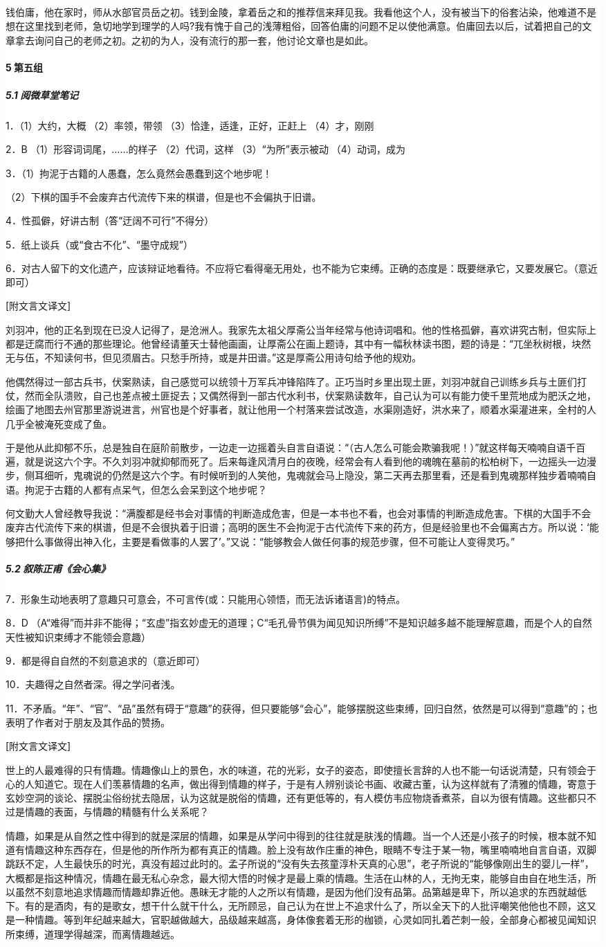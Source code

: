 钱伯庸，他在家时，师从水部官员岳之初。钱到金陵，拿着岳之和的推荐信来拜见我。我看他这个人，没有被当下的俗套沾染，他难道不是想在这里找到老师，急切地学到理学的人吗?我有愧于自己的浅薄粗俗，回答伯庸的问题不足以使他满意。伯庸回去以后，试着把自己的文章拿去询问自己的老师之初。之初的为人，没有流行的那一套，他讨论文章也是如此。


#### 5	第五组

##### 5.1	阅微草堂笔记

1．（1）大约，大概 （2）率领，带领 （3）恰逢，适逢，正好，正赶上 （4）才，刚刚

2．B （1）形容词词尾，……的样子 （2）代词，这样 （3）“为所”表示被动 （4）动词，成为 

3．（1）拘泥于古籍的人愚蠢，怎么竟然会愚蠢到这个地步呢！

（2）下棋的国手不会废弃古代流传下来的棋谱，但是也不会偏执于旧谱。

4．性孤僻，好讲古制（答“迂阔不可行”不得分）

5．纸上谈兵（或“食古不化”、“墨守成规”）

6．对古人留下的文化遗产，应该辩证地看待。不应将它看得毫无用处，也不能为它束缚。正确的态度是：既要继承它，又要发展它。（意近即可）

[附文言文译文]

刘羽冲，他的正名到现在已没人记得了，是沧洲人。我家先太祖父厚斋公当年经常与他诗词唱和。他的性格孤僻，喜欢讲究古制，但实际上都是迂腐而行不通的那些理论。他曾经请董天士替他画画，让厚斋公在画上题诗，其中有一幅秋林读书图，题的诗是：“兀坐秋树根，块然无与伍，不知读何书，但见须眉古。只愁手所持，或是井田谱。”这是厚斋公用诗句给予他的规劝。

他偶然得过一部古兵书，伏案熟读，自己感觉可以统领十万军兵冲锋陷阵了。正巧当时乡里出现土匪，刘羽冲就自己训练乡兵与土匪们打仗，然而全队溃败，自己也差点被土匪捉去；又偶然得到一部古代水利书，伏案熟读数年，自己认为可以有能力使千里荒地成为肥沃之地，绘画了地图去州官那里游说进言，州官也是个好事者，就让他用一个村落来尝试改造，水渠刚造好，洪水来了，顺着水渠灌进来，全村的人几乎全被淹死变成了鱼。

于是他从此抑郁不乐，总是独自在庭阶前散步，一边走一边摇着头自言自语说：“（古人怎么可能会欺骗我呢！）”就这样每天喃喃自语千百遍，就是说这六个字。不久刘羽冲就抑郁而死了。后来每逢风清月白的夜晚，经常会有人看到他的魂魄在墓前的松柏树下，一边摇头一边漫步，侧耳细听，鬼魂说的仍然是这六个字。有时候听到的人笑他，鬼魂就会马上隐没，第二天再去那里看，还是看到鬼魂那样独步着喃喃自语。拘泥于古籍的人都有点呆气，但怎么会呆到这个地步呢？

何文勤大人曾经教导我说：“满腹都是经书会对事情的判断造成危害，但是一本书也不看，也会对事情的判断造成危害。下棋的大国手不会废弃古代流传下来的棋谱，但是不会很执着于旧谱；高明的医生不会拘泥于古代流传下来的药方，但是经验里也不会偏离古方。所以说：‘能够把什么事做得出神入化，主要是看做事的人罢了’。”又说：“能够教会人做任何事的规范步骤，但不可能让人变得灵巧。”

##### 5.2	叙陈正甫《会心集》

7．形象生动地表明了意趣只可意会，不可言传(或：只能用心领悟，而无法诉诸语言)的特点。

8．D （A“难得”而并非不能得；“玄虚”指玄妙虚无的道理；C“毛孔骨节俱为闻见知识所缚”不是知识越多越不能理解意趣，而是个人的自然天性被知识束缚才不能领会意趣）

9．都是得自自然的不刻意追求的（意近即可）

10．夫趣得之自然者深。得之学问者浅。

11．不矛盾。“年”、“官”、“品”虽然有碍于“意趣”的获得，但只要能够“会心”，能够摆脱这些束缚，回归自然，依然是可以得到“意趣”的；也表明了作者对于朋友及其作品的赞扬。

[附文言文译文]

世上的人最难得的只有情趣。情趣像山上的景色，水的味道，花的光彩，女子的姿态，即使擅长言辞的人也不能一句话说清楚，只有领会于心的人知道它。现在人们羡慕情趣的名声，做出得到情趣的样子，于是有人辨别谈论书画、收藏古董，认为这样就有了清雅的情趣，寄意于玄妙空洞的谈论、摆脱尘俗纷扰去隐居，认为这就是脱俗的情趣，还有更低等的，有人模仿韦应物烧香煮茶，自以为很有情趣。这些都只不过是情趣的表面，与情趣的精髓有什么关系呢？

情趣，如果是从自然之性中得到的就是深层的情趣，如果是从学问中得到的往往就是肤浅的情趣。当一个人还是小孩子的时候，根本就不知道有情趣这种东西存在，但是他的所作所为都有真正的情趣。脸上没有故作庄重的神色，眼睛不专注于某一物，嘴里喃喃地自言自语，双脚跳跃不定，人生最快乐的时光，真没有超过此时的。孟子所说的“没有失去孩童淳朴天真的心思”，老子所说的“能够像刚出生的婴儿一样”，大概都是指这种情况，情趣在最无私心杂念，最大彻大悟的时候才是最上乘的情趣。生活在山林的人，无拘无束，能够自由自在地生活，所以虽然不刻意地追求情趣而情趣却靠近他。愚昧无才能的人之所以有情趣，是因为他们没有品第。品第越是卑下，所以追求的东西就越低下。有的是酒肉，有的是歌女，想干什么就干什么，无所顾忌，自己认为在世上不追求什么了，所以全天下的人批评嘲笑他他也不顾，这又是一种情趣。等到年纪越来越大，官职越做越大，品级越来越高，身体像套着无形的枷锁，心灵如同扎着芒刺一般，全部身心都被见闻知识所束缚，道理学得越深，而离情趣越远。
